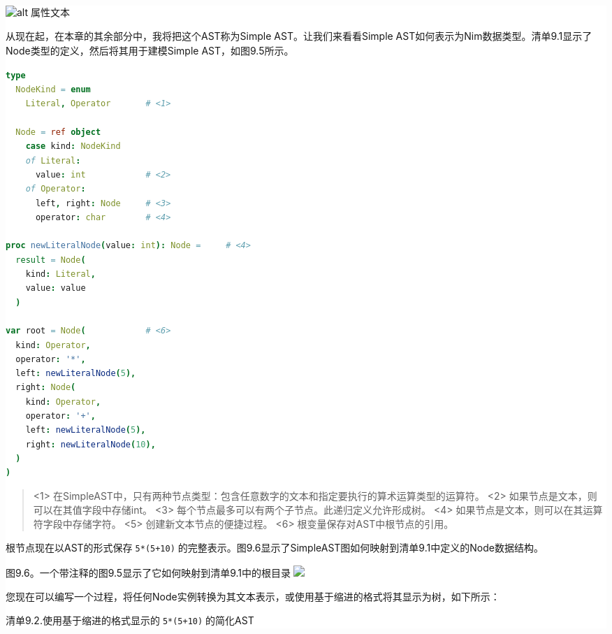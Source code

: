 ![alt 属性文本](../Images/ch09_ast_simple.png)

从现在起，在本章的其余部分中，我将把这个AST称为Simple AST。让我们来看看Simple AST如何表示为Nim数据类型。清单9.1显示了Node类型的定义，然后将其用于建模Simple AST，如图9.5所示。


```Nim
type
  NodeKind = enum
    Literal, Operator       # <1>

  Node = ref object
    case kind: NodeKind
    of Literal:
      value: int            # <2>
    of Operator:
      left, right: Node     # <3>
      operator: char        # <4>

proc newLiteralNode(value: int): Node =     # <4>
  result = Node(
    kind: Literal,
    value: value
  )

var root = Node(            # <6>
  kind: Operator,
  operator: '*',
  left: newLiteralNode(5),
  right: Node(
    kind: Operator,
    operator: '+',
    left: newLiteralNode(5),
    right: newLiteralNode(10),
  )
)
```

><1> 在SimpleAST中，只有两种节点类型：包含任意数字的文本和指定要执行的算术运算类型的运算符。
<2> 如果节点是文本，则可以在其值字段中存储int。
<3> 每个节点最多可以有两个子节点。此递归定义允许形成树。
<4> 如果节点是文本，则可以在其运算符字段中存储字符。
<5> 创建新文本节点的便捷过程。
<6> 根变量保存对AST中根节点的引用。

根节点现在以AST的形式保存   `5*(5+10)`  的完整表示。图9.6显示了SimpleAST图如何映射到清单9.1中定义的Node数据结构。

图9.6。一个带注释的图9.5显示了它如何映射到清单9.1中的根目录
![](../Images/ch09_ast_simple_annotated.png)

您现在可以编写一个过程，将任何Node实例转换为其文本表示，或使用基于缩进的格式将其显示为树，如下所示：

清单9.2.使用基于缩进的格式显示的  `5*(5+10)`  的简化AST
